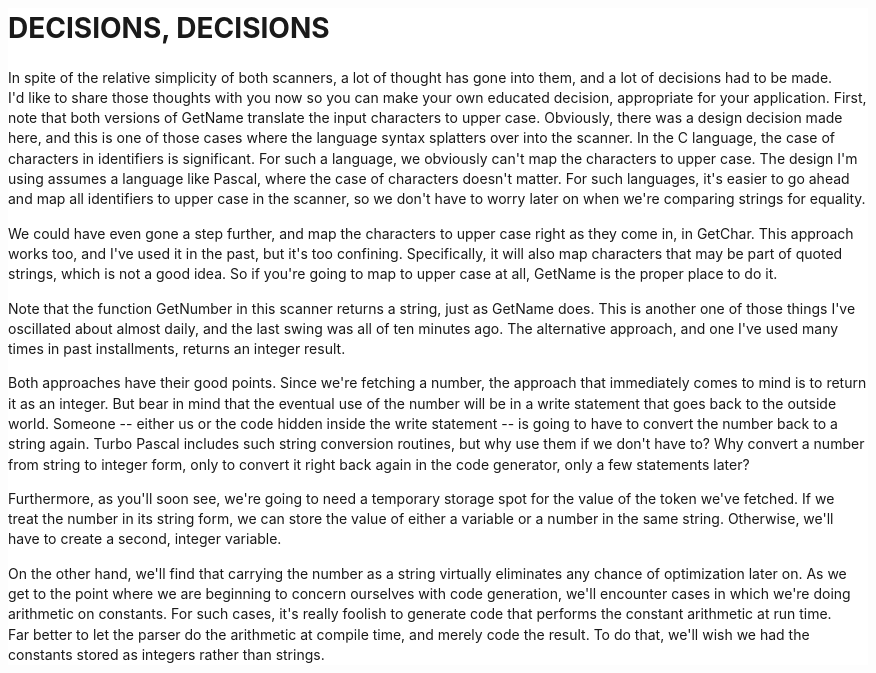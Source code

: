
# DECISIONS, DECISIONS

In spite of the relative simplicity of both scanners, a lot of 
thought has gone into them, and a lot of decisions had to be made.  
I'd like to share those thoughts with you now so you can make your 
own educated decision, appropriate for your application.  First, 
note that both versions of GetName translate the input characters 
to upper case.  Obviously, there was a design decision made here, 
and this is one of those cases where the language syntax splatters 
over into the scanner.  In the C language, the case of characters 
in identifiers is significant.  For such a language, we obviously 
can't map the characters to upper case.  The design I'm using 
assumes a language like Pascal, where the case of characters 
doesn't matter.  For such languages, it's easier to go ahead and 
map all identifiers to upper case in the scanner, so we don't have 
to worry later on when we're comparing strings for equality.

We could have even gone a step further, and map the characters to 
upper case right as they come in, in GetChar.  This approach works 
too, and I've used it in the past, but it's too confining. 
Specifically, it will also map characters that may be part of 
quoted strings, which is not a good idea.  So if you're going to 
map to upper case at all, GetName is the proper place to do it.

Note that the function GetNumber in this scanner returns a string, 
just as GetName does.  This is another one of those things I've 
oscillated about almost daily, and the last swing was all of ten 
minutes ago.  The alternative approach, and one I've used many 
times in past installments, returns an integer result.

Both approaches have their good points. Since we're fetching a 
number, the approach that immediately comes to mind is to return 
it as an integer.  But bear in mind that the eventual use of the 
number will be in a write statement that goes back to the outside 
world.  Someone -- either us or the code hidden inside the write 
statement -- is going to have to convert the number back to a 
string again.  Turbo Pascal includes such string conversion 
routines, but why use them if we don't have to?  Why convert a 
number from string to integer form, only to convert it right back 
again in the code generator, only a few statements later?

Furthermore, as you'll soon see, we're going to need a temporary 
storage spot for the value of the token we've fetched. If we treat 
the number in its string form, we can store the value of either a 
variable or a number in the same string.  Otherwise, we'll have to 
create a second, integer variable.

On the other hand, we'll find that carrying the number as a string 
virtually eliminates any chance of optimization later on.  As we 
get to the point where we are beginning to concern ourselves with 
code generation, we'll encounter cases in which we're doing 
arithmetic on constants.  For such cases, it's really foolish to 
generate code that performs the constant arithmetic at run time.  
Far better to let the parser do the arithmetic at compile time, 
and merely code the result.  To do that, we'll wish we had the 
constants stored as integers rather than strings.
